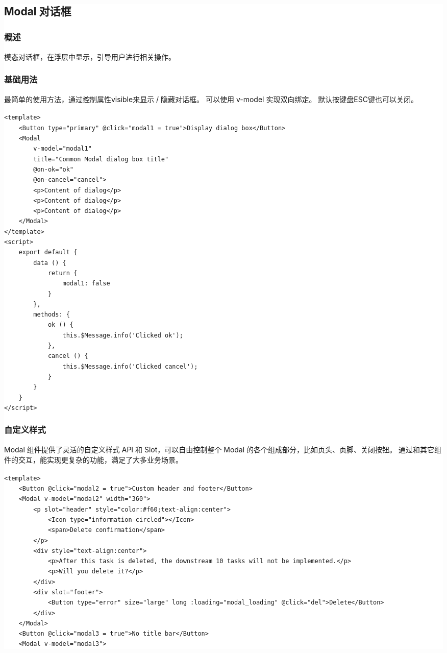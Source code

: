 ## Modal 对话框

### 概述
模态对话框，在浮层中显示，引导用户进行相关操作。
### 基础用法
最简单的使用方法，通过控制属性visible来显示 / 隐藏对话框。 可以使用 v-model 实现双向绑定。 默认按键盘ESC键也可以关闭。

```
<template>
    <Button type="primary" @click="modal1 = true">Display dialog box</Button>
    <Modal
        v-model="modal1"
        title="Common Modal dialog box title"
        @on-ok="ok"
        @on-cancel="cancel">
        <p>Content of dialog</p>
        <p>Content of dialog</p>
        <p>Content of dialog</p>
    </Modal>
</template>
<script>
    export default {
        data () {
            return {
                modal1: false
            }
        },
        methods: {
            ok () {
                this.$Message.info('Clicked ok');
            },
            cancel () {
                this.$Message.info('Clicked cancel');
            }
        }
    }
</script>

```



### 自定义样式
Modal 组件提供了灵活的自定义样式 API 和 Slot，可以自由控制整个 Modal 的各个组成部分，比如页头、页脚、关闭按钮。 通过和其它组件的交互，能实现更复杂的功能，满足了大多业务场景。

```
<template>
    <Button @click="modal2 = true">Custom header and footer</Button>
    <Modal v-model="modal2" width="360">
        <p slot="header" style="color:#f60;text-align:center">
            <Icon type="information-circled"></Icon>
            <span>Delete confirmation</span>
        </p>
        <div style="text-align:center">
            <p>After this task is deleted, the downstream 10 tasks will not be implemented.</p>
            <p>Will you delete it?</p>
        </div>
        <div slot="footer">
            <Button type="error" size="large" long :loading="modal_loading" @click="del">Delete</Button>
        </div>
    </Modal>
    <Button @click="modal3 = true">No title bar</Button>
    <Modal v-model="modal3">
```